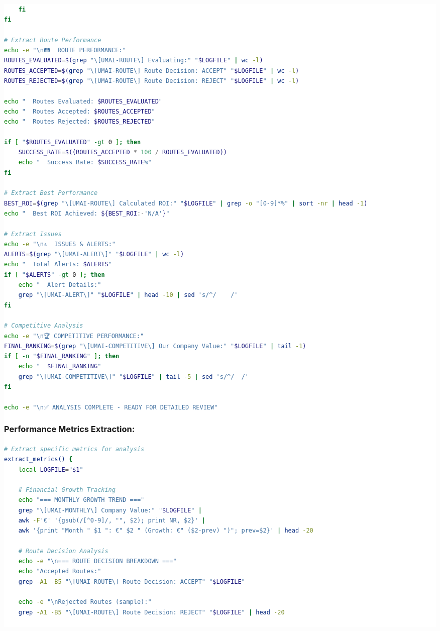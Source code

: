 ```bash
    fi
fi

# Extract Route Performance
echo -e "\n🛤️  ROUTE PERFORMANCE:"
ROUTES_EVALUATED=$(grep "\[UMAI-ROUTE\] Evaluating:" "$LOGFILE" | wc -l)
ROUTES_ACCEPTED=$(grep "\[UMAI-ROUTE\] Route Decision: ACCEPT" "$LOGFILE" | wc -l)
ROUTES_REJECTED=$(grep "\[UMAI-ROUTE\] Route Decision: REJECT" "$LOGFILE" | wc -l)

echo "  Routes Evaluated: $ROUTES_EVALUATED"
echo "  Routes Accepted: $ROUTES_ACCEPTED"  
echo "  Routes Rejected: $ROUTES_REJECTED"

if [ "$ROUTES_EVALUATED" -gt 0 ]; then
    SUCCESS_RATE=$((ROUTES_ACCEPTED * 100 / ROUTES_EVALUATED))
    echo "  Success Rate: $SUCCESS_RATE%"
fi

# Extract Best Performance
BEST_ROI=$(grep "\[UMAI-ROUTE\] Calculated ROI:" "$LOGFILE" | grep -o "[0-9]*%" | sort -nr | head -1)
echo "  Best ROI Achieved: ${BEST_ROI:-'N/A'}"

# Extract Issues
echo -e "\n⚠️  ISSUES & ALERTS:"
ALERTS=$(grep "\[UMAI-ALERT\]" "$LOGFILE" | wc -l)
echo "  Total Alerts: $ALERTS"
if [ "$ALERTS" -gt 0 ]; then
    echo "  Alert Details:"
    grep "\[UMAI-ALERT\]" "$LOGFILE" | head -10 | sed 's/^/    /'
fi

# Competitive Analysis
echo -e "\n🏆 COMPETITIVE PERFORMANCE:"
FINAL_RANKING=$(grep "\[UMAI-COMPETITIVE\] Our Company Value:" "$LOGFILE" | tail -1)
if [ -n "$FINAL_RANKING" ]; then
    echo "  $FINAL_RANKING"
    grep "\[UMAI-COMPETITIVE\]" "$LOGFILE" | tail -5 | sed 's/^/  /'
fi

echo -e "\n✅ ANALYSIS COMPLETE - READY FOR DETAILED REVIEW"
```

### **Performance Metrics Extraction:**
```bash
# Extract specific metrics for analysis
extract_metrics() {
    local LOGFILE="$1"
    
    # Financial Growth Tracking
    echo "=== MONTHLY GROWTH TREND ==="
    grep "\[UMAI-MONTHLY\] Company Value:" "$LOGFILE" | 
    awk -F'€' '{gsub(/[^0-9]/, "", $2); print NR, $2}' | 
    awk '{print "Month " $1 ": €" $2 " (Growth: €" ($2-prev) ")"; prev=$2}' | head -20
    
    # Route Decision Analysis
    echo -e "\n=== ROUTE DECISION BREAKDOWN ==="
    echo "Accepted Routes:"
    grep -A1 -B5 "\[UMAI-ROUTE\] Route Decision: ACCEPT" "$LOGFILE"
    
    echo -e "\nRejected Routes (sample):"
    grep -A1 -B5 "\[UMAI-ROUTE\] Route Decision: REJECT" "$LOGFILE" | head -20
    
```
